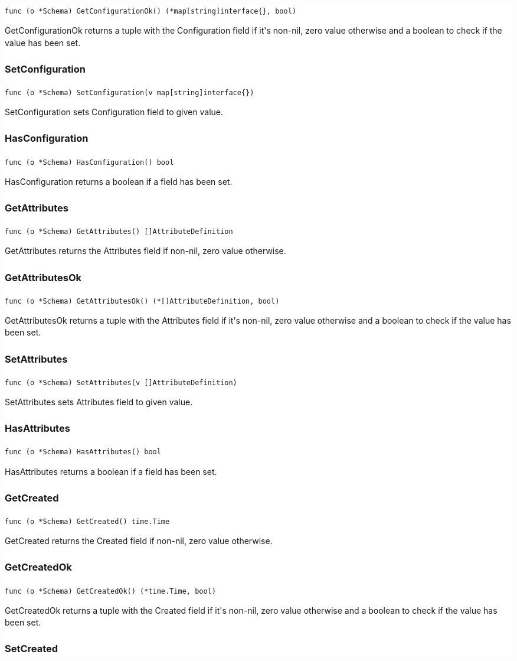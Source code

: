 `func (o *Schema) GetConfigurationOk() (*map[string]interface{}, bool)`

GetConfigurationOk returns a tuple with the Configuration field if it's non-nil, zero value otherwise
and a boolean to check if the value has been set.

### SetConfiguration

`func (o *Schema) SetConfiguration(v map[string]interface{})`

SetConfiguration sets Configuration field to given value.

### HasConfiguration

`func (o *Schema) HasConfiguration() bool`

HasConfiguration returns a boolean if a field has been set.

### GetAttributes

`func (o *Schema) GetAttributes() []AttributeDefinition`

GetAttributes returns the Attributes field if non-nil, zero value otherwise.

### GetAttributesOk

`func (o *Schema) GetAttributesOk() (*[]AttributeDefinition, bool)`

GetAttributesOk returns a tuple with the Attributes field if it's non-nil, zero value otherwise
and a boolean to check if the value has been set.

### SetAttributes

`func (o *Schema) SetAttributes(v []AttributeDefinition)`

SetAttributes sets Attributes field to given value.

### HasAttributes

`func (o *Schema) HasAttributes() bool`

HasAttributes returns a boolean if a field has been set.

### GetCreated

`func (o *Schema) GetCreated() time.Time`

GetCreated returns the Created field if non-nil, zero value otherwise.

### GetCreatedOk

`func (o *Schema) GetCreatedOk() (*time.Time, bool)`

GetCreatedOk returns a tuple with the Created field if it's non-nil, zero value otherwise
and a boolean to check if the value has been set.

### SetCreated
